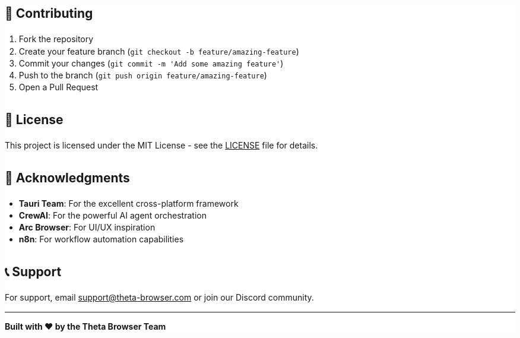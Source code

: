 ## 🤝 Contributing

1. Fork the repository
2. Create your feature branch (`git checkout -b feature/amazing-feature`)
3. Commit your changes (`git commit -m 'Add some amazing feature'`)
4. Push to the branch (`git push origin feature/amazing-feature`)
5. Open a Pull Request

## 📄 License

This project is licensed under the MIT License - see the [LICENSE](LICENSE) file for details.

## 🙏 Acknowledgments

- **Tauri Team**: For the excellent cross-platform framework
- **CrewAI**: For the powerful AI agent orchestration
- **Arc Browser**: For UI/UX inspiration
- **n8n**: For workflow automation capabilities

## 📞 Support

For support, email support@theta-browser.com or join our Discord community.

---

**Built with ❤️ by the Theta Browser Team**
